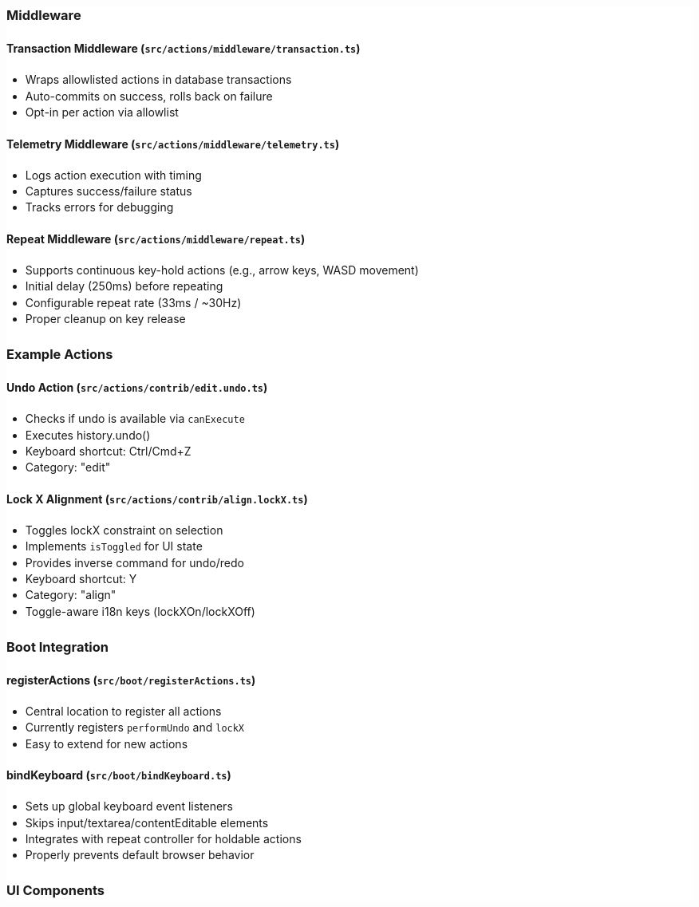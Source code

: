 ### Middleware

#### Transaction Middleware (`src/actions/middleware/transaction.ts`)
- Wraps allowlisted actions in database transactions
- Auto-commits on success, rolls back on failure
- Opt-in per action via allowlist

#### Telemetry Middleware (`src/actions/middleware/telemetry.ts`)
- Logs action execution with timing
- Captures success/failure status
- Tracks errors for debugging

#### Repeat Middleware (`src/actions/middleware/repeat.ts`)
- Supports continuous key-hold actions (e.g., arrow keys, WASD movement)
- Initial delay (250ms) before repeating
- Configurable repeat rate (33ms / ~30Hz)
- Proper cleanup on key release

### Example Actions

#### Undo Action (`src/actions/contrib/edit.undo.ts`)
- Checks if undo is available via `canExecute`
- Executes history.undo()
- Keyboard shortcut: Ctrl/Cmd+Z
- Category: "edit"

#### Lock X Alignment (`src/actions/contrib/align.lockX.ts`)
- Toggles lockX constraint on selection
- Implements `isToggled` for UI state
- Provides inverse command for undo/redo
- Keyboard shortcut: Y
- Category: "align"
- Toggle-aware i18n keys (lockXOn/lockXOff)

### Boot Integration

#### registerActions (`src/boot/registerActions.ts`)
- Central location to register all actions
- Currently registers `performUndo` and `lockX`
- Easy to extend for new actions

#### bindKeyboard (`src/boot/bindKeyboard.ts`)
- Sets up global keyboard event listeners
- Skips input/textarea/contentEditable elements
- Integrates with repeat controller for holdable actions
- Properly prevents default browser behavior

### UI Components
